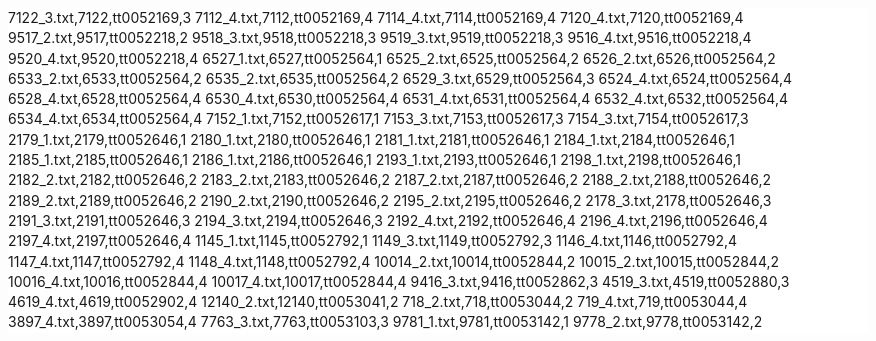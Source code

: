 7122_3.txt,7122,tt0052169,3
7112_4.txt,7112,tt0052169,4
7114_4.txt,7114,tt0052169,4
7120_4.txt,7120,tt0052169,4
9517_2.txt,9517,tt0052218,2
9518_3.txt,9518,tt0052218,3
9519_3.txt,9519,tt0052218,3
9516_4.txt,9516,tt0052218,4
9520_4.txt,9520,tt0052218,4
6527_1.txt,6527,tt0052564,1
6525_2.txt,6525,tt0052564,2
6526_2.txt,6526,tt0052564,2
6533_2.txt,6533,tt0052564,2
6535_2.txt,6535,tt0052564,2
6529_3.txt,6529,tt0052564,3
6524_4.txt,6524,tt0052564,4
6528_4.txt,6528,tt0052564,4
6530_4.txt,6530,tt0052564,4
6531_4.txt,6531,tt0052564,4
6532_4.txt,6532,tt0052564,4
6534_4.txt,6534,tt0052564,4
7152_1.txt,7152,tt0052617,1
7153_3.txt,7153,tt0052617,3
7154_3.txt,7154,tt0052617,3
2179_1.txt,2179,tt0052646,1
2180_1.txt,2180,tt0052646,1
2181_1.txt,2181,tt0052646,1
2184_1.txt,2184,tt0052646,1
2185_1.txt,2185,tt0052646,1
2186_1.txt,2186,tt0052646,1
2193_1.txt,2193,tt0052646,1
2198_1.txt,2198,tt0052646,1
2182_2.txt,2182,tt0052646,2
2183_2.txt,2183,tt0052646,2
2187_2.txt,2187,tt0052646,2
2188_2.txt,2188,tt0052646,2
2189_2.txt,2189,tt0052646,2
2190_2.txt,2190,tt0052646,2
2195_2.txt,2195,tt0052646,2
2178_3.txt,2178,tt0052646,3
2191_3.txt,2191,tt0052646,3
2194_3.txt,2194,tt0052646,3
2192_4.txt,2192,tt0052646,4
2196_4.txt,2196,tt0052646,4
2197_4.txt,2197,tt0052646,4
1145_1.txt,1145,tt0052792,1
1149_3.txt,1149,tt0052792,3
1146_4.txt,1146,tt0052792,4
1147_4.txt,1147,tt0052792,4
1148_4.txt,1148,tt0052792,4
10014_2.txt,10014,tt0052844,2
10015_2.txt,10015,tt0052844,2
10016_4.txt,10016,tt0052844,4
10017_4.txt,10017,tt0052844,4
9416_3.txt,9416,tt0052862,3
4519_3.txt,4519,tt0052880,3
4619_4.txt,4619,tt0052902,4
12140_2.txt,12140,tt0053041,2
718_2.txt,718,tt0053044,2
719_4.txt,719,tt0053044,4
3897_4.txt,3897,tt0053054,4
7763_3.txt,7763,tt0053103,3
9781_1.txt,9781,tt0053142,1
9778_2.txt,9778,tt0053142,2